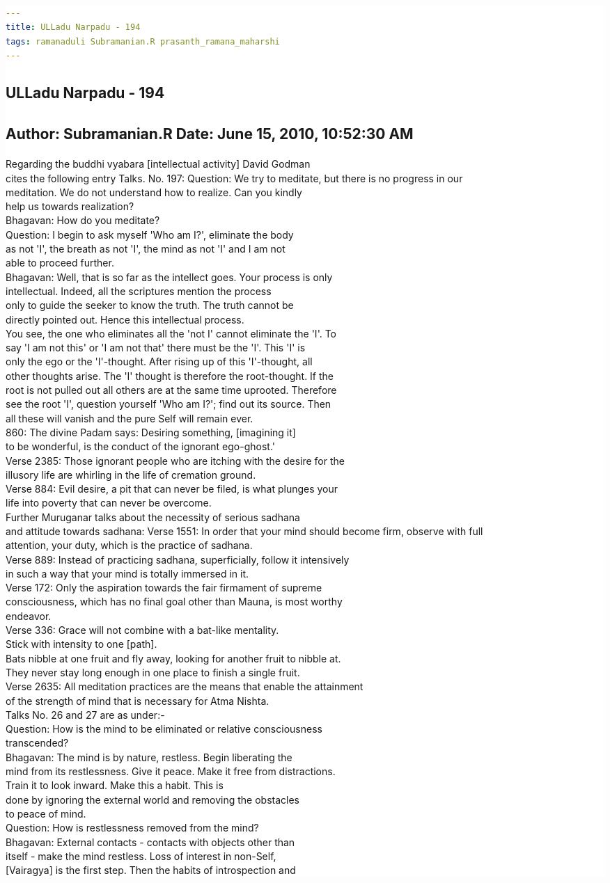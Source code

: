 ```yaml
--- 
title: ULLadu Narpadu - 194   
tags: ramanaduli Subramanian.R prasanth_ramana_maharshi  
---  
```

## ULLadu Narpadu - 194  
Author: Subramanian.R       Date: June 15, 2010, 10:52:30 AM  
---  
Regarding the buddhi vyabara [intellectual activity] David Godman   
cites the following entry Talks. No. 197: Question: We try to meditate, but there is no progress in our   
meditation. We do not understand how to realize. Can you kindly   
help us towards realization?   
Bhagavan: How do you meditate?   
Question: I begin to ask myself 'Who am I?', eliminate the body   
as not 'I', the breath as not 'I', the mind as not 'I' and I am not   
able to proceed further.   
Bhagavan: Well, that is so far as the intellect goes. Your process is only  
intellectual. Indeed, all the scriptures mention the process   
only to guide the seeker to know the truth. The truth cannot be   
directly pointed out. Hence this intellectual process.   
You see, the one who eliminates all the 'not I' cannot eliminate the 'I'. To  
say 'I am not this' or 'I am not that' there must be the 'I'. This 'I' is  
only the ego or the 'I'-thought. After rising up of this 'I'-thought, all  
other thoughts arise. The 'I' thought is therefore the root-thought. If the  
root is not pulled out all others are at the same time uprooted. Therefore  
see the root 'I', question yourself 'Who am I?'; find out its source. Then  
all these will vanish and the pure Self will remain ever.   
860: The divine Padam says: Desiring something, [imagining it]   
to be wonderful, is the conduct of the ignorant ego-ghost.'   
Verse 2385: Those ignorant people who are itching with the desire for the  
illusory life are whirling in the life of cremation ground.   
Verse 884: Evil desire, a pit that can never be filed, is what plunges your  
life into poverty that can never be overcome.   
Further Muruganar talks about the necessity of serious sadhana   
and attitude towards sadhana: Verse 1551: In order that your mind should become firm, observe with full  
attention, your duty, which is the practice of sadhana.   
Verse 889: Instead of practicing sadhana, superficially, follow it intensively  
in such a way that your mind is totally immersed in it.   
Verse 172: Only the aspiration towards the fair firmament of supreme  
consciousness, which has no final goal other than Mauna, is most worthy  
endeavor.   
Verse 336: Grace will not combine with a bat-like mentality.   
Stick with intensity to one [path].   
Bats nibble at one fruit and fly away, looking for another fruit to nibble at.  
They never stay long enough in one place to finish a single fruit.   
Verse 2635: All meditation practices are the means that enable the attainment  
of the strength of mind that is necessary for Atma Nishta.   
Talks No. 26 and 27 are as under:-   
Question: How is the mind to be eliminated or relative consciousness  
transcended?   
Bhagavan: The mind is by nature, restless. Begin liberating the   
mind from its restlessness. Give it peace. Make it free from distractions.  
Train it to look inward. Make this a habit. This is   
done by ignoring the external world and removing the obstacles   
to peace of mind.   
Question: How is restlessness removed from the mind?   
Bhagavan: External contacts - contacts with objects other than   
itself - make the mind restless. Loss of interest in non-Self,   
[Vairagya] is the first step. Then the habits of introspection and  